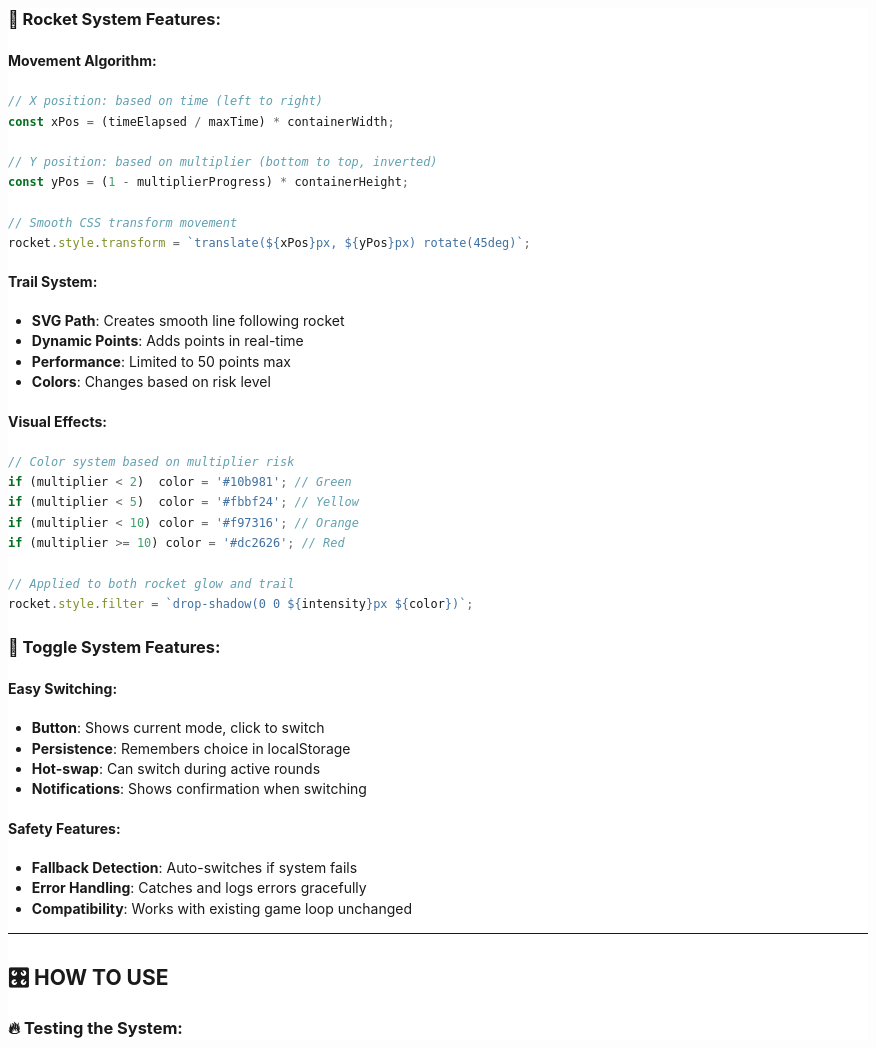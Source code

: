 ### **🚀 Rocket System Features:**

#### **Movement Algorithm:**
```javascript
// X position: based on time (left to right)
const xPos = (timeElapsed / maxTime) * containerWidth;

// Y position: based on multiplier (bottom to top, inverted)  
const yPos = (1 - multiplierProgress) * containerHeight;

// Smooth CSS transform movement
rocket.style.transform = `translate(${xPos}px, ${yPos}px) rotate(45deg)`;
```

#### **Trail System:**
- **SVG Path**: Creates smooth line following rocket
- **Dynamic Points**: Adds points in real-time
- **Performance**: Limited to 50 points max
- **Colors**: Changes based on risk level

#### **Visual Effects:**
```javascript
// Color system based on multiplier risk
if (multiplier < 2)  color = '#10b981'; // Green
if (multiplier < 5)  color = '#fbbf24'; // Yellow  
if (multiplier < 10) color = '#f97316'; // Orange
if (multiplier >= 10) color = '#dc2626'; // Red

// Applied to both rocket glow and trail
rocket.style.filter = `drop-shadow(0 0 ${intensity}px ${color})`;
```

### **🔄 Toggle System Features:**

#### **Easy Switching:**
- **Button**: Shows current mode, click to switch
- **Persistence**: Remembers choice in localStorage
- **Hot-swap**: Can switch during active rounds
- **Notifications**: Shows confirmation when switching

#### **Safety Features:**
- **Fallback Detection**: Auto-switches if system fails
- **Error Handling**: Catches and logs errors gracefully
- **Compatibility**: Works with existing game loop unchanged

---

## 🎛️ **HOW TO USE**

### **🔥 Testing the System:**
